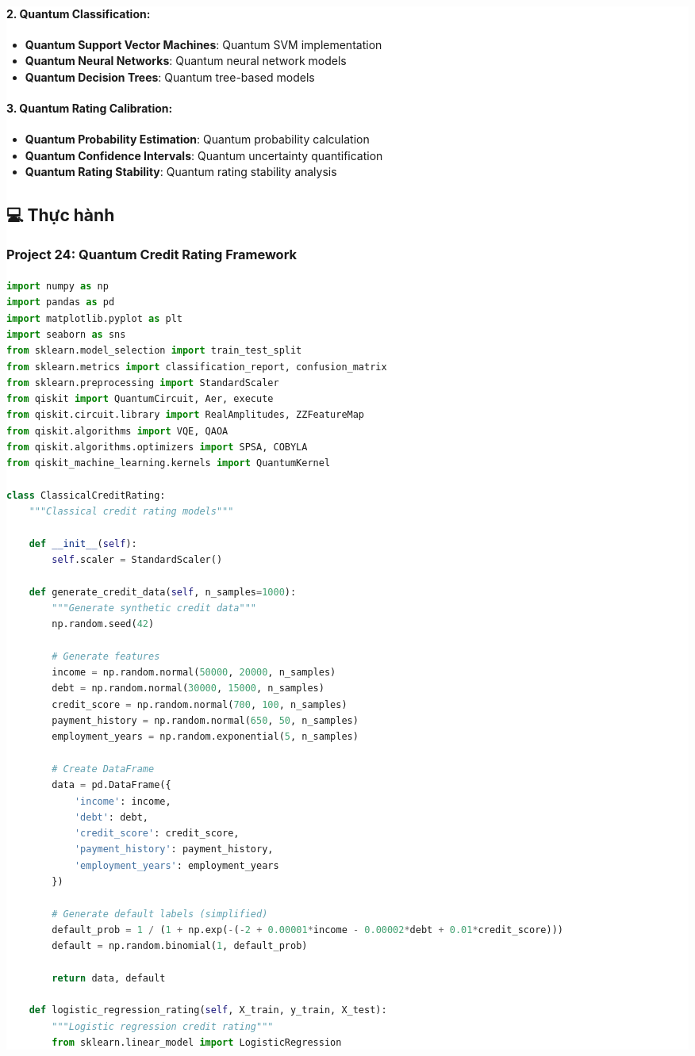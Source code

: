 #### **2. Quantum Classification:**
- **Quantum Support Vector Machines**: Quantum SVM implementation
- **Quantum Neural Networks**: Quantum neural network models
- **Quantum Decision Trees**: Quantum tree-based models

#### **3. Quantum Rating Calibration:**
- **Quantum Probability Estimation**: Quantum probability calculation
- **Quantum Confidence Intervals**: Quantum uncertainty quantification
- **Quantum Rating Stability**: Quantum rating stability analysis

## 💻 Thực hành

### **Project 24: Quantum Credit Rating Framework**

```python
import numpy as np
import pandas as pd
import matplotlib.pyplot as plt
import seaborn as sns
from sklearn.model_selection import train_test_split
from sklearn.metrics import classification_report, confusion_matrix
from sklearn.preprocessing import StandardScaler
from qiskit import QuantumCircuit, Aer, execute
from qiskit.circuit.library import RealAmplitudes, ZZFeatureMap
from qiskit.algorithms import VQE, QAOA
from qiskit.algorithms.optimizers import SPSA, COBYLA
from qiskit_machine_learning.kernels import QuantumKernel

class ClassicalCreditRating:
    """Classical credit rating models"""
    
    def __init__(self):
        self.scaler = StandardScaler()
        
    def generate_credit_data(self, n_samples=1000):
        """Generate synthetic credit data"""
        np.random.seed(42)
        
        # Generate features
        income = np.random.normal(50000, 20000, n_samples)
        debt = np.random.normal(30000, 15000, n_samples)
        credit_score = np.random.normal(700, 100, n_samples)
        payment_history = np.random.normal(650, 50, n_samples)
        employment_years = np.random.exponential(5, n_samples)
        
        # Create DataFrame
        data = pd.DataFrame({
            'income': income,
            'debt': debt,
            'credit_score': credit_score,
            'payment_history': payment_history,
            'employment_years': employment_years
        })
        
        # Generate default labels (simplified)
        default_prob = 1 / (1 + np.exp(-(-2 + 0.00001*income - 0.00002*debt + 0.01*credit_score)))
        default = np.random.binomial(1, default_prob)
        
        return data, default
    
    def logistic_regression_rating(self, X_train, y_train, X_test):
        """Logistic regression credit rating"""
        from sklearn.linear_model import LogisticRegression
```